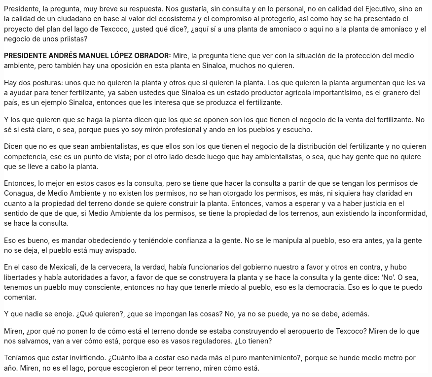 Presidente, la pregunta, muy breve su respuesta. Nos gustaría, sin consulta y
en lo personal, no en calidad del Ejecutivo, sino en la calidad de un
ciudadano en base al valor del ecosistema y el compromiso al protegerlo, así
como hoy se ha presentado el proyecto del plan del lago de Texcoco, ¿usted qué
dice?, ¿aquí sí a una planta de amoniaco o aquí no a la planta de amoniaco y
el negocio de unos priistas?

**PRESIDENTE ANDRÉS MANUEL LÓPEZ OBRADOR:** Mire, la pregunta tiene que ver
con la situación de la protección del medio ambiente, pero también hay una
oposición en esta planta en Sinaloa, muchos no quieren.

Hay dos posturas: unos que no quieren la planta y otros que sí quieren la
planta. Los que quieren la planta argumentan que les va a ayudar para tener
fertilizante, ya saben ustedes que Sinaloa es un estado productor agrícola
importantísimo, es el granero del país, es un ejemplo Sinaloa, entonces que
les interesa que se produzca el fertilizante.

Y los que quieren que se haga la planta dicen que los que se oponen son los
que tienen el negocio de la venta del fertilizante. No sé si está claro, o
sea, porque pues yo soy mirón profesional y ando en los pueblos y escucho.

Dicen que no es que sean ambientalistas, es que ellos son los que tienen el
negocio de la distribución del fertilizante y no quieren competencia, ese es
un punto de vista; por el otro lado desde luego que hay ambientalistas, o sea,
que hay gente que no quiere que se lleve a cabo la planta.

Entonces, lo mejor en estos casos es la consulta, pero se tiene que hacer la
consulta a partir de que se tengan los permisos de Conagua, de Medio Ambiente
y no existen los permisos, no se han otorgado los permisos, es más, ni
siquiera hay claridad en cuanto a la propiedad del terreno donde se quiere
construir la planta. Entonces, vamos a esperar y va a haber justicia en el
sentido de que de que, si Medio Ambiente da los permisos, se tiene la
propiedad de los terrenos, aun existiendo la inconformidad, se hace la
consulta.

Eso es bueno, es mandar obedeciendo y teniéndole confianza a la gente. No se
le manipula al pueblo, eso era antes, ya la gente no se deja, el pueblo está
muy avispado.

En el caso de Mexicali, de la cervecera, la verdad, había funcionarios del
gobierno nuestro a favor y otros en contra, y hubo libertades y había
autoridades a favor, a favor de que se construyera la planta y se hace la
consulta y la gente dice: ‘No’. O sea, tenemos un pueblo muy consciente,
entonces no hay que tenerle miedo al pueblo, eso es la democracia. Eso es lo
que te puedo comentar.

Y que nadie se enoje. ¿Qué quieren?, ¿que se impongan las cosas? No, ya no se
puede, ya no se debe, además.

Miren, ¿por qué no ponen lo de cómo está el terreno donde se estaba
construyendo el aeropuerto de Texcoco? Miren de lo que nos salvamos, van a ver
cómo está, porque eso es vasos reguladores. ¿Lo tienen?

Teníamos que estar invirtiendo. ¿Cuánto iba a costar eso nada más el puro
mantenimiento?, porque se hunde medio metro por año. Miren, no es el lago,
porque escogieron el peor terreno, miren cómo está.
